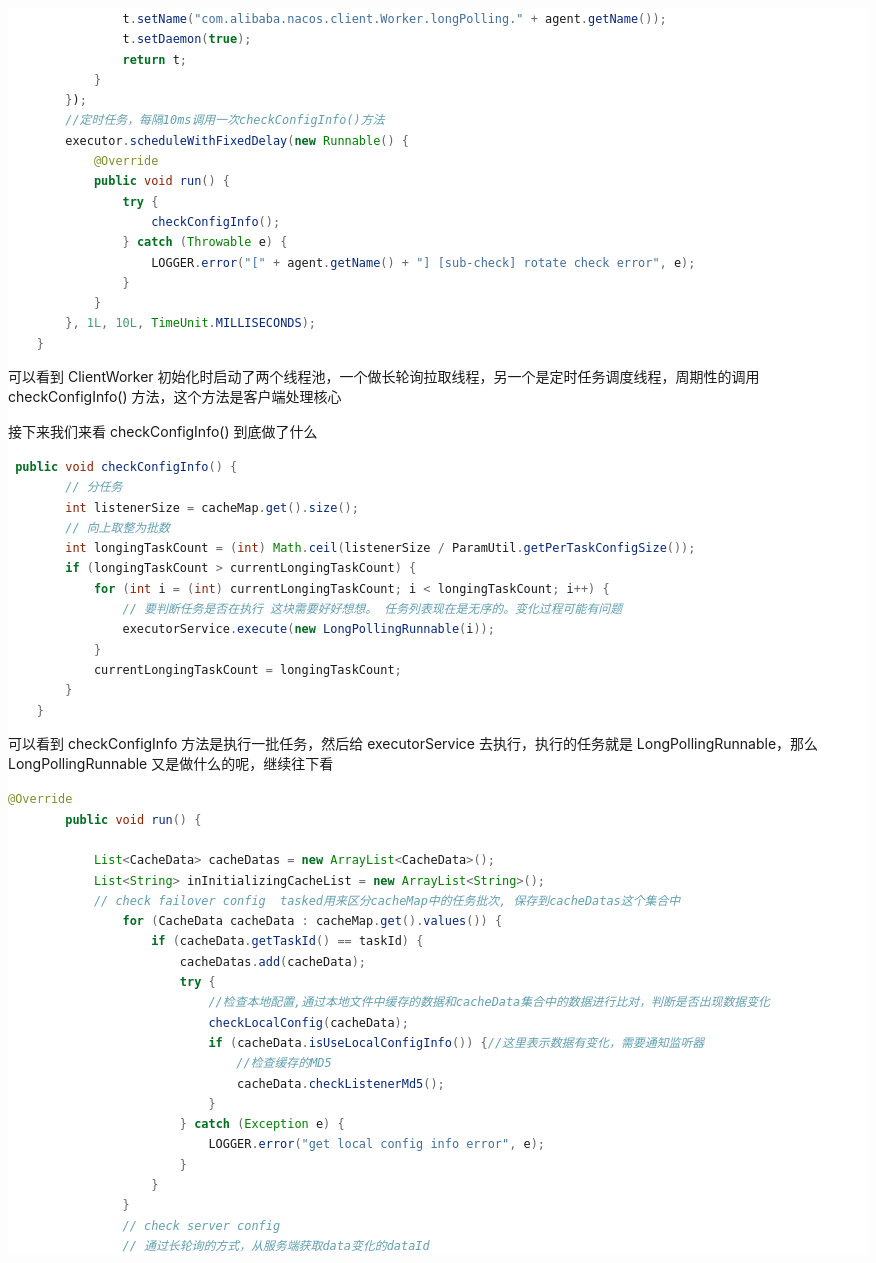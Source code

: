```java
                t.setName("com.alibaba.nacos.client.Worker.longPolling." + agent.getName());
                t.setDaemon(true);
                return t;
            }
        });
		//定时任务，每隔10ms调用一次checkConfigInfo()方法
        executor.scheduleWithFixedDelay(new Runnable() {
            @Override
            public void run() {
                try {
                    checkConfigInfo();
                } catch (Throwable e) {
                    LOGGER.error("[" + agent.getName() + "] [sub-check] rotate check error", e);
                }
            }
        }, 1L, 10L, TimeUnit.MILLISECONDS);
    }
```

可以看到 ClientWorker 初始化时启动了两个线程池，一个做长轮询拉取线程，另一个是定时任务调度线程，周期性的调用 checkConfigInfo() 方法，这个方法是客户端处理核心

接下来我们来看 checkConfigInfo() 到底做了什么

```java
 public void checkConfigInfo() {
        // 分任务
        int listenerSize = cacheMap.get().size();
        // 向上取整为批数
        int longingTaskCount = (int) Math.ceil(listenerSize / ParamUtil.getPerTaskConfigSize());
        if (longingTaskCount > currentLongingTaskCount) {
            for (int i = (int) currentLongingTaskCount; i < longingTaskCount; i++) {
                // 要判断任务是否在执行 这块需要好好想想。 任务列表现在是无序的。变化过程可能有问题
                executorService.execute(new LongPollingRunnable(i));
            }
            currentLongingTaskCount = longingTaskCount;
        }
    }
```

可以看到 checkConfigInfo 方法是执行一批任务，然后给 executorService 去执行，执行的任务就是 LongPollingRunnable，那么 LongPollingRunnable 又是做什么的呢，继续往下看

```java
@Override
        public void run() {

            List<CacheData> cacheDatas = new ArrayList<CacheData>();
            List<String> inInitializingCacheList = new ArrayList<String>();
            // check failover config  tasked用来区分cacheMap中的任务批次, 保存到cacheDatas这个集合中
                for (CacheData cacheData : cacheMap.get().values()) {
                    if (cacheData.getTaskId() == taskId) {
                        cacheDatas.add(cacheData);
                        try {
                            //检查本地配置,通过本地文件中缓存的数据和cacheData集合中的数据进行比对，判断是否出现数据变化
                            checkLocalConfig(cacheData);
                            if (cacheData.isUseLocalConfigInfo()) {//这里表示数据有变化，需要通知监听器
　　　　　　　　　　　　　　　　　　  //检查缓存的MD5
                                cacheData.checkListenerMd5();
                            }
                        } catch (Exception e) {
                            LOGGER.error("get local config info error", e);
                        }
                    }
                }
                // check server config
            	// 通过长轮询的方式，从服务端获取data变化的dataId
```